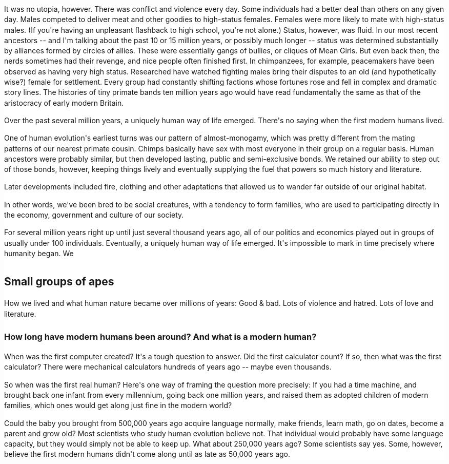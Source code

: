It was no utopia, however. There was conflict and violence every day. Some individuals had a better deal than others on any given day. Males competed to deliver meat and other goodies to high-status females. Females were more likely to mate with high-status males. (If you're having an unpleasant flashback to high school, you're not alone.) Status, however, was fluid. In our most recent ancestors -- and I'm talking about the past 10 or 15 million years, or possibly much longer -- status was determined substantially by alliances formed by circles of allies. These were essentially gangs of bullies, or cliques of Mean Girls. But even back then, the nerds sometimes had their revenge, and nice people often finished first. In chimpanzees, for example, peacemakers have been observed as having very high status. Researched have watched fighting males bring their disputes to an old (and hypothetically wise?) female for settlement. Every group had constantly shifting factions whose fortunes rose and fell in complex and dramatic story lines. The histories of tiny primate bands ten million years ago would have read fundamentally the same as that of the aristocracy of early modern Britain.

Over the past several million years, a uniquely human way of life emerged. There's no saying when the first modern humans lived.

One of human evolution's earliest turns was our pattern of almost-monogamy, which was pretty different from the mating patterns of our nearest primate cousin. Chimps basically have sex with most everyone in their group on a regular basis. Human ancestors were probably similar, but then developed lasting, public and semi-exclusive bonds. We retained our ability to step out of those bonds, however, keeping things lively and eventually supplying the fuel that powers so much history and literature.

Later developments included fire, clothing and other adaptations that allowed us to wander far outside of our original habitat.

In other words, we've been bred to be social creatures, with a tendency to form families, who are used to participating directly in the economy, government and culture of our society.

For several million years right up until just several thousand years ago, all of our politics and economics played out in groups of usually under 100 individuals. Eventually, a uniquely human way of life emerged. It's impossible to mark in time precisely where humanity began. We

## Small groups of apes




How we lived and what human nature became over millions of years: Good & bad. Lots of violence and hatred. Lots of love and literature.

### How long have modern humans been around? And what is a modern human?

When was the first computer created? It's a tough question to answer. Did the first calculator count? If so, then what was the first calculator? There were mechanical calculators hundreds of years ago -- maybe even thousands.

So when was the first real human? Here's one way of framing the question more precisely: If you had a time machine, and brought back one infant from every millennium, going back one million years, and raised them as adopted children of modern families, which ones would get along just fine in the modern world?

Could the baby you brought from 500,000 years ago acquire language normally, make friends, learn math, go on dates, become a parent and grow old? Most scientists who study human evolution believe not. That individual would probably have some language capacity, but they would simply not be able to keep up. What about 250,000 years ago? Some scientists say yes. Some, however, believe the first modern humans didn't come along until as late as 50,000 years ago.
